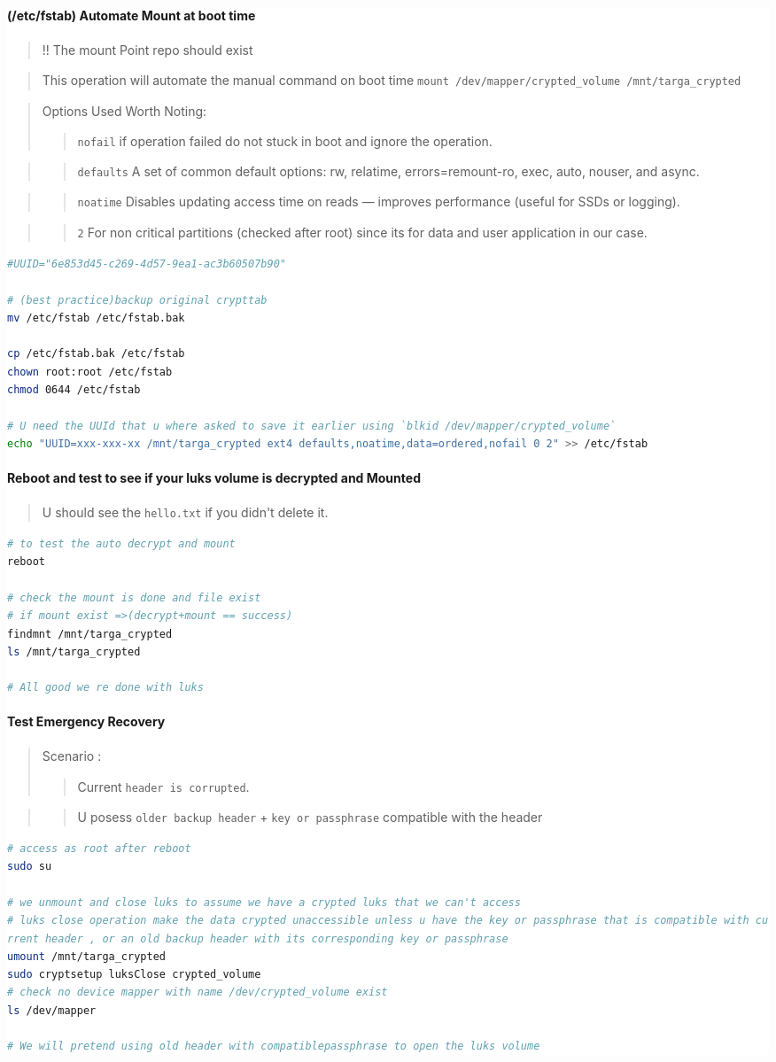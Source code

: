 
#### (/etc/fstab) Automate Mount at boot time 
> !! The mount Point repo should exist

> This operation will automate the manual command on boot time `mount /dev/mapper/crypted_volume /mnt/targa_crypted`

> Options Used Worth Noting:
>> `nofail` if operation failed do not stuck in boot and ignore the operation.

>> `defaults` A set of common default options: rw, relatime, errors=remount-ro, exec, auto, nouser, and async.

>> `noatime` Disables updating access time on reads — improves performance (useful for SSDs or logging). 

>> `2` For non critical partitions (checked after root) since its for data and user application in our case.

```bash
#UUID="6e853d45-c269-4d57-9ea1-ac3b60507b90"

# (best practice)backup original crypttab 
mv /etc/fstab /etc/fstab.bak

cp /etc/fstab.bak /etc/fstab
chown root:root /etc/fstab
chmod 0644 /etc/fstab

# U need the UUId that u where asked to save it earlier using `blkid /dev/mapper/crypted_volume`
echo "UUID=xxx-xxx-xx /mnt/targa_crypted ext4 defaults,noatime,data=ordered,nofail 0 2" >> /etc/fstab
```

#### Reboot and test to see if your luks volume is decrypted and Mounted
> U should see the `hello.txt` if you didn't delete it.
```bash
# to test the auto decrypt and mount
reboot

# check the mount is done and file exist
# if mount exist =>(decrypt+mount == success)
findmnt /mnt/targa_crypted
ls /mnt/targa_crypted

# All good we re done with luks
```


#### Test Emergency Recovery 
> Scenario : 
>> Current `header is corrupted`.

>> U posess `older backup header` + `key or passphrase` compatible with the header 
```bash
# access as root after reboot
sudo su 

# we unmount and close luks to assume we have a crypted luks that we can't access
# luks close operation make the data crypted unaccessible unless u have the key or passphrase that is compatible with current header , or an old backup header with its corresponding key or passphrase
umount /mnt/targa_crypted
sudo cryptsetup luksClose crypted_volume
# check no device mapper with name /dev/crypted_volume exist
ls /dev/mapper

# We will pretend using old header with compatiblepassphrase to open the luks volume
```